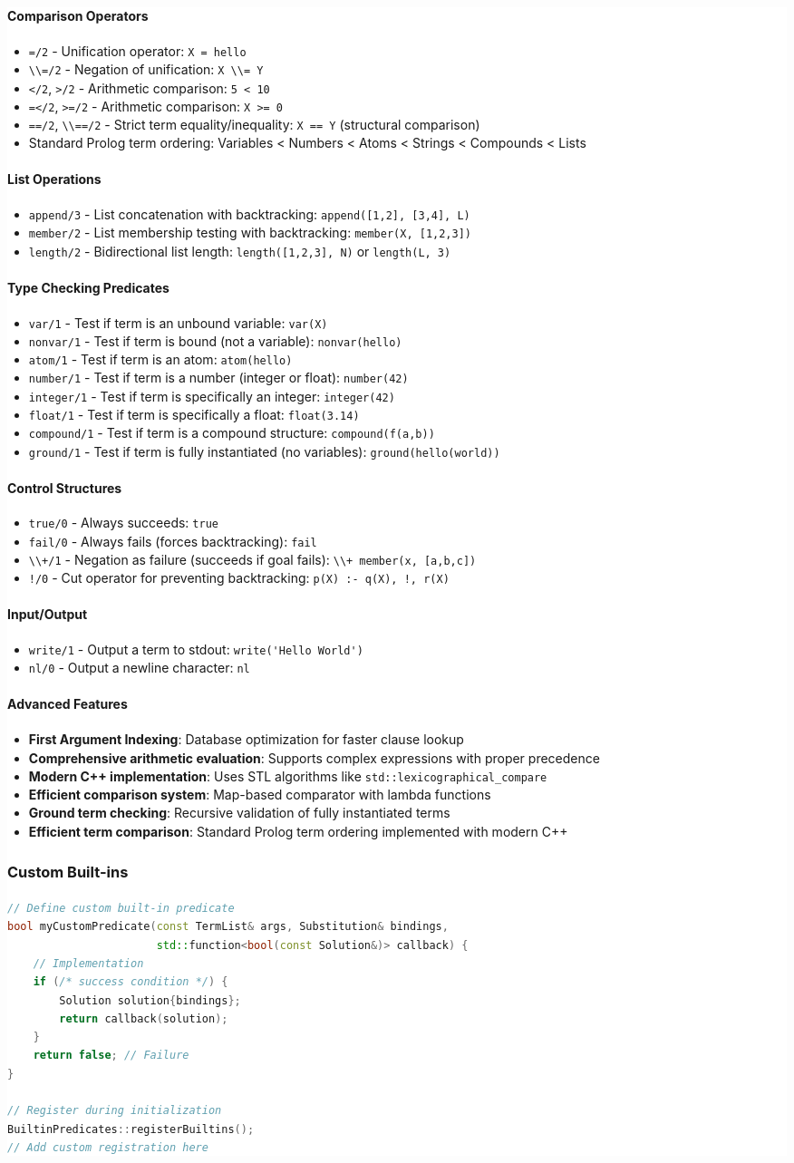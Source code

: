 #### Comparison Operators
- `=/2` - Unification operator: `X = hello`
- `\\=/2` - Negation of unification: `X \\= Y`  
- `</2`, `>/2` - Arithmetic comparison: `5 < 10`
- `=</2`, `>=/2` - Arithmetic comparison: `X >= 0`
- `==/2`, `\\==/2` - Strict term equality/inequality: `X == Y` (structural comparison)
- Standard Prolog term ordering: Variables < Numbers < Atoms < Strings < Compounds < Lists

#### List Operations
- `append/3` - List concatenation with backtracking: `append([1,2], [3,4], L)`
- `member/2` - List membership testing with backtracking: `member(X, [1,2,3])`
- `length/2` - Bidirectional list length: `length([1,2,3], N)` or `length(L, 3)`

#### Type Checking Predicates
- `var/1` - Test if term is an unbound variable: `var(X)`  
- `nonvar/1` - Test if term is bound (not a variable): `nonvar(hello)`
- `atom/1` - Test if term is an atom: `atom(hello)`
- `number/1` - Test if term is a number (integer or float): `number(42)`
- `integer/1` - Test if term is specifically an integer: `integer(42)`
- `float/1` - Test if term is specifically a float: `float(3.14)`
- `compound/1` - Test if term is a compound structure: `compound(f(a,b))`
- `ground/1` - Test if term is fully instantiated (no variables): `ground(hello(world))`

#### Control Structures
- `true/0` - Always succeeds: `true`
- `fail/0` - Always fails (forces backtracking): `fail`
- `\\+/1` - Negation as failure (succeeds if goal fails): `\\+ member(x, [a,b,c])`
- `!/0` - Cut operator for preventing backtracking: `p(X) :- q(X), !, r(X)`

#### Input/Output
- `write/1` - Output a term to stdout: `write('Hello World')`
- `nl/0` - Output a newline character: `nl`

#### Advanced Features
- **First Argument Indexing**: Database optimization for faster clause lookup
- **Comprehensive arithmetic evaluation**: Supports complex expressions with proper precedence
- **Modern C++ implementation**: Uses STL algorithms like `std::lexicographical_compare`
- **Efficient comparison system**: Map-based comparator with lambda functions  
- **Ground term checking**: Recursive validation of fully instantiated terms
- **Efficient term comparison**: Standard Prolog term ordering implemented with modern C++

### Custom Built-ins

```cpp
// Define custom built-in predicate
bool myCustomPredicate(const TermList& args, Substitution& bindings,
                       std::function<bool(const Solution&)> callback) {
    // Implementation
    if (/* success condition */) {
        Solution solution{bindings};
        return callback(solution);
    }
    return false; // Failure
}

// Register during initialization  
BuiltinPredicates::registerBuiltins();
// Add custom registration here
```
